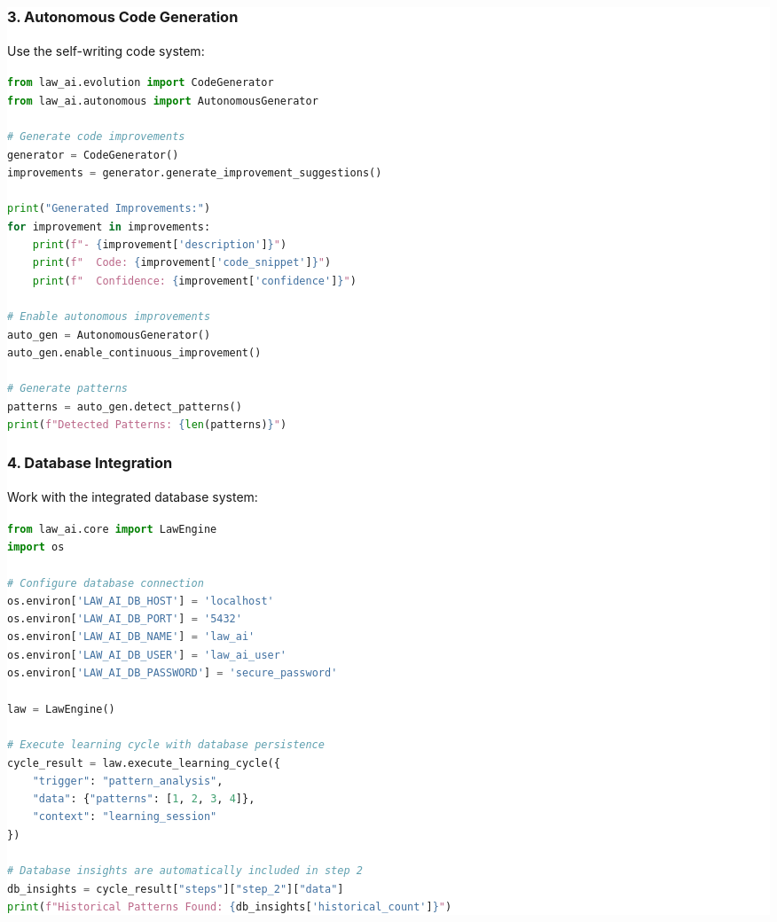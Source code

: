 ### 3. Autonomous Code Generation

Use the self-writing code system:

```python
from law_ai.evolution import CodeGenerator
from law_ai.autonomous import AutonomousGenerator

# Generate code improvements
generator = CodeGenerator()
improvements = generator.generate_improvement_suggestions()

print("Generated Improvements:")
for improvement in improvements:
    print(f"- {improvement['description']}")
    print(f"  Code: {improvement['code_snippet']}")
    print(f"  Confidence: {improvement['confidence']}")

# Enable autonomous improvements
auto_gen = AutonomousGenerator()
auto_gen.enable_continuous_improvement()

# Generate patterns
patterns = auto_gen.detect_patterns()
print(f"Detected Patterns: {len(patterns)}")
```

### 4. Database Integration

Work with the integrated database system:

```python
from law_ai.core import LawEngine
import os

# Configure database connection
os.environ['LAW_AI_DB_HOST'] = 'localhost'
os.environ['LAW_AI_DB_PORT'] = '5432'
os.environ['LAW_AI_DB_NAME'] = 'law_ai'
os.environ['LAW_AI_DB_USER'] = 'law_ai_user'
os.environ['LAW_AI_DB_PASSWORD'] = 'secure_password'

law = LawEngine()

# Execute learning cycle with database persistence
cycle_result = law.execute_learning_cycle({
    "trigger": "pattern_analysis",
    "data": {"patterns": [1, 2, 3, 4]},
    "context": "learning_session"
})

# Database insights are automatically included in step 2
db_insights = cycle_result["steps"]["step_2"]["data"]
print(f"Historical Patterns Found: {db_insights['historical_count']}")
```
